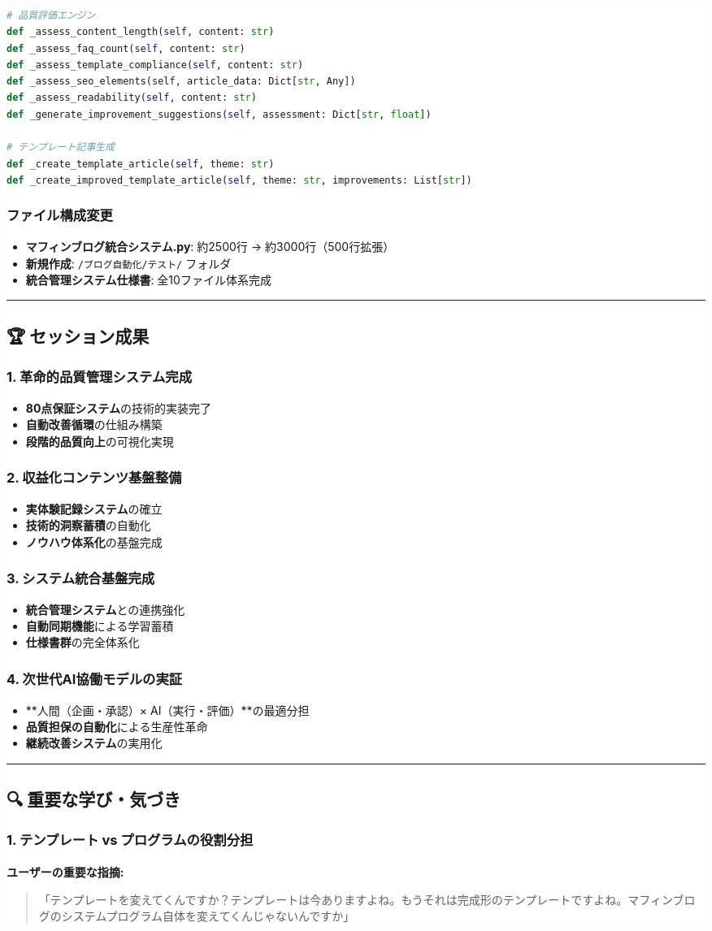 ```python
# 品質評価エンジン
def _assess_content_length(self, content: str)
def _assess_faq_count(self, content: str)
def _assess_template_compliance(self, content: str)
def _assess_seo_elements(self, article_data: Dict[str, Any])
def _assess_readability(self, content: str)
def _generate_improvement_suggestions(self, assessment: Dict[str, float])

# テンプレート記事生成
def _create_template_article(self, theme: str)
def _create_improved_template_article(self, theme: str, improvements: List[str])
```

### ファイル構成変更
- **マフィンブログ統合システム.py**: 約2500行 → 約3000行（500行拡張）
- **新規作成**: `/ブログ自動化/テスト/` フォルダ
- **統合管理システム仕様書**: 全10ファイル体系完成

---

## 🏆 セッション成果

### 1. 革命的品質管理システム完成
- **80点保証システム**の技術的実装完了
- **自動改善循環**の仕組み構築
- **段階的品質向上**の可視化実現

### 2. 収益化コンテンツ基盤整備
- **実体験記録システム**の確立
- **技術的洞察蓄積**の自動化
- **ノウハウ体系化**の基盤完成

### 3. システム統合基盤完成
- **統合管理システム**との連携強化
- **自動同期機能**による学習蓄積
- **仕様書群**の完全体系化

### 4. 次世代AI協働モデルの実証
- **人間（企画・承認）× AI（実行・評価）**の最適分担
- **品質担保の自動化**による生産性革命
- **継続改善システム**の実用化

---

## 🔍 重要な学び・気づき

### 1. テンプレート vs プログラムの役割分担
**ユーザーの重要な指摘:**
> 「テンプレートを変えてくんですか？テンプレートは今ありますよね。もうそれは完成形のテンプレートですよね。マフィンブログのシステムプログラム自体を変えてくんじゃないんですか」
